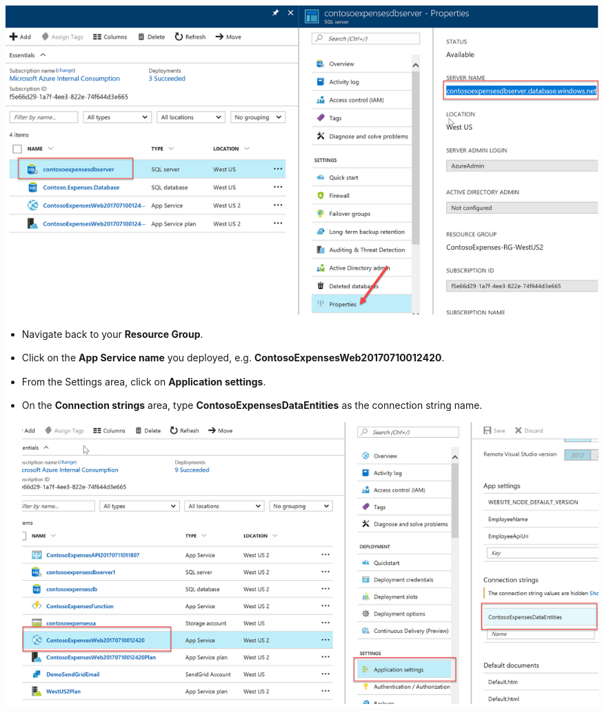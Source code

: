   ![Screenshot](images/Pic-0150.png)

* Navigate back to your **Resource Group**.
* Click on the **App Service name** you deployed, e.g. **ContosoExpensesWeb20170710012420**.
* From the Settings area, click on **Application settings**.
* On the **Connection strings** area, type **ContosoExpensesDataEntities** as the connection string name.

  ![Screenshot](images/Pic-0152.png)
